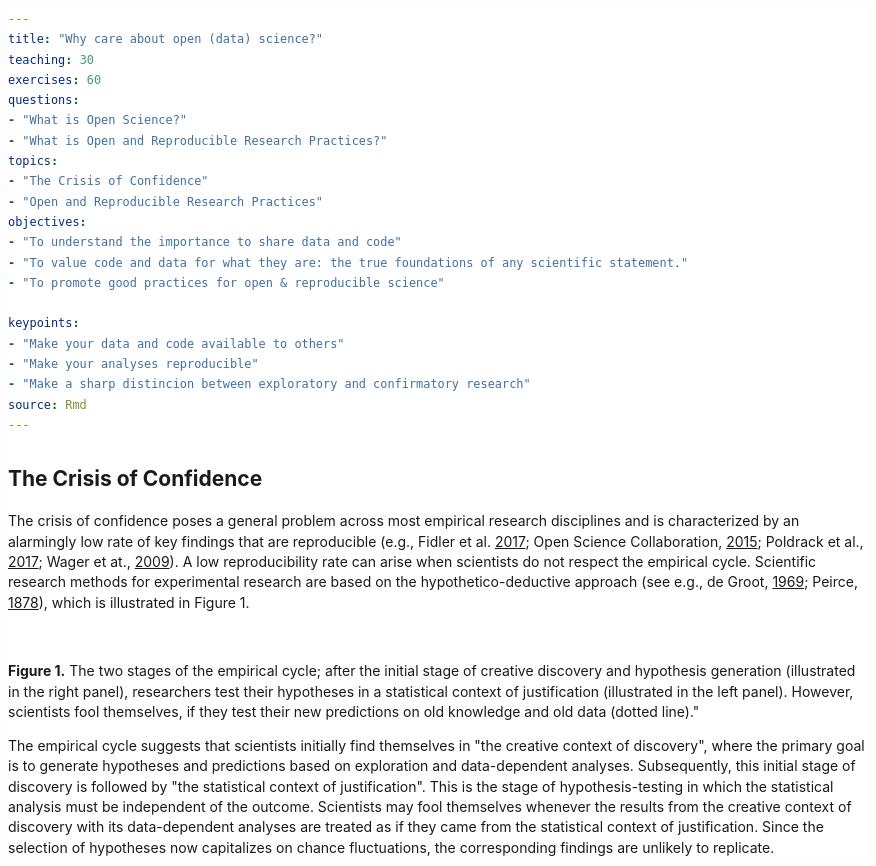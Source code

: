 ```yaml
---
title: "Why care about open (data) science?"
teaching: 30
exercises: 60
questions:
- "What is Open Science?"
- "What is Open and Reproducible Research Practices?"
topics:
- "The Crisis of Confidence"
- "Open and Reproducible Research Practices"
objectives:
- "To understand the importance to share data and code"
- "To value code and data for what they are: the true foundations of any scientific statement."
- "To promote good practices for open & reproducible science"

keypoints:
- "Make your data and code available to others"
- "Make your analyses reproducible"
- "Make a sharp distincion between exploratory and confirmatory research"
source: Rmd
---
```


## The Crisis of Confidence

The crisis of confidence poses a general problem across most empirical research disciplines and is characterized by an alarmingly low rate of key findings that are reproducible (e.g., Fidler et al. [2017](https://academic.oup.com/bioscience/article-abstract/67/3/282/2900173); Open Science Collaboration, [2015](https://science.sciencemag.org/content/349/6251/aac4716.short); Poldrack et al., [2017](https://www.nature.com/nrn/journal/v18/n2/abs/nrn.2016.167.html); Wager et at., [2009](https://www.sciencedirect.com/science/article/pii/S1053811908012111)). A low reproducibility rate can arise when scientists do not respect the empirical cycle. Scientific research methods for experimental research are based on the hypothetico-deductive approach (see e.g., de Groot, [1969](https://books.google.nl/books?hl=en&lr=&id=6hiBDwAAQBAJ&oi=fnd&pg=PR5&dq=de+groot+methologie&ots=GR5-EAw6pB&sig=Ej1MJgvsN1bHiQHio__ibrO4fkA&redir_esc=y#v=onepage&q=de%20groot%20methologie&f=false); Peirce, [1878](https://www.taylorfrancis.com/books/e/9781315823126/chapters/10.4324/9781315823126-7)), which is illustrated in Figure 1.

<img src="../fig/EmpiricalCycle.jpg" alt="" style="width: 1000px;"/>

<strong>Figure 1.</strong> The two stages of the empirical cycle; after the initial stage of creative discovery and hypothesis generation (illustrated in the right panel), researchers test their hypotheses in a statistical context of justification (illustrated in the left panel). However, scientists fool themselves, if they test their new predictions on old knowledge and old data (dotted line)."


The empirical cycle suggests that scientists initially find themselves in "the creative context of discovery", where the primary goal is to generate hypotheses and predictions based on exploration and data-dependent analyses. Subsequently, this initial stage of discovery is followed by "the statistical context of justification". This is the stage of hypothesis-testing in which the statistical analysis must be independent of the outcome. Scientists may fool themselves whenever the results from the creative context of discovery with its data-dependent analyses are treated as if they came from the statistical context of justification. Since the selection of hypotheses now capitalizes on chance fluctuations, the corresponding findings are unlikely to replicate.
